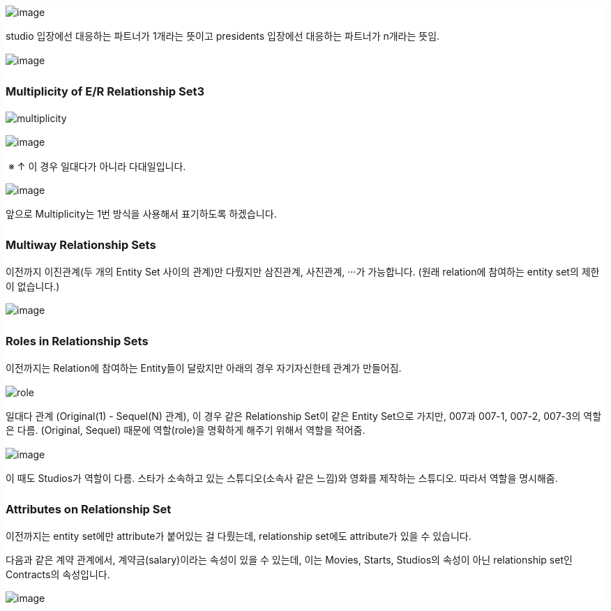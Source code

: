 ![image](https://user-images.githubusercontent.com/76269316/115134735-d3b96280-a04d-11eb-95bf-cf49bc4ff6a6.png)

studio 입장에선 대응하는 파트너가 1개라는 뜻이고 presidents 입장에선 대응하는 파트너가 n개라는 뜻임.

![image](https://user-images.githubusercontent.com/76269316/115134739-dc119d80-a04d-11eb-9cc3-2c3674ecbf90.png)



### Multiplicity of E/R Relationship Set3

![multiplicity](https://user-images.githubusercontent.com/76269316/115134945-aff71c00-a04f-11eb-9a78-3ed15b6eaab7.png)

![image](https://user-images.githubusercontent.com/76269316/115134762-fd728980-a04d-11eb-82da-da83909ccad1.png)

​										※ ↑ 이 경우 일대다가 아니라 다대일입니다.

![image](https://user-images.githubusercontent.com/76269316/115134764-04999780-a04e-11eb-923f-53159e8d8fcd.png)



앞으로 Multiplicity는 1번 방식을 사용해서 표기하도록 하겠습니다.

### Multiway Relationship Sets

이전까지 이진관계(두 개의 Entity Set 사이의 관계)만 다뤘지만 삼진관계, 사진관계, ···가 가능합니다. (원래 relation에 참여하는 entity set의 제한이 없습니다.)

![image](https://user-images.githubusercontent.com/76269316/115135098-a0c49e00-a050-11eb-87d7-a9dfd7d9f191.png)



### Roles in Relationship Sets

이전까지는 Relation에 참여하는 Entity들이 달랐지만 아래의 경우 자기자신한테 관계가 만들어짐.

![role](https://user-images.githubusercontent.com/76269316/115135584-93111780-a054-11eb-9001-af1f7b3a7d89.png)

일대다 관계 (Original(1) - Sequel(N) 관계), 이 경우 같은 Relationship Set이 같은 Entity Set으로 가지만, 007과 007-1, 007-2, 007-3의 역할은 다름. (Original, Sequel) 때문에 역할(role)을 명확하게 해주기 위해서 역할을 적어줌.

![image](https://user-images.githubusercontent.com/76269316/115135209-9656d400-a051-11eb-97cc-3597d0d068f5.png)

이 때도 Studios가 역할이 다름. 스타가 소속하고 있는 스튜디오(소속사 같은 느낌)와 영화를 제작하는 스튜디오. 따라서 역할을 명시해줌.



### Attributes on Relationship Set

이전까지는 entity set에만 attribute가 붙어있는 걸 다뤘는데, relationship set에도 attribute가 있을 수 있습니다.

다음과 같은 계약 관계에서, 계약금(salary)이라는 속성이 있을 수 있는데, 이는 Movies, Starts, Studios의 속성이 아닌 relationship set인 Contracts의 속성입니다.

![image](https://user-images.githubusercontent.com/76269316/115135276-5a703e80-a052-11eb-90c8-5e6cecc11796.png)


